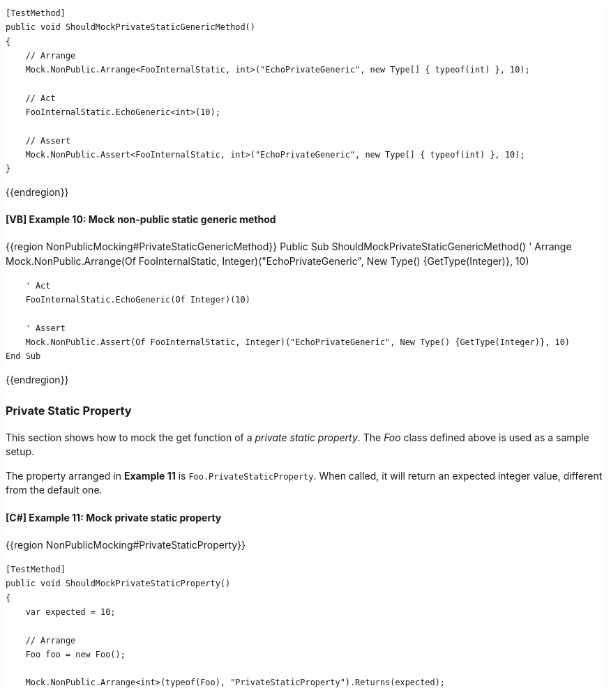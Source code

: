     [TestMethod]
    public void ShouldMockPrivateStaticGenericMethod()
    {
        // Arrange
        Mock.NonPublic.Arrange<FooInternalStatic, int>("EchoPrivateGeneric", new Type[] { typeof(int) }, 10);

        // Act
        FooInternalStatic.EchoGeneric<int>(10);

        // Assert
        Mock.NonPublic.Assert<FooInternalStatic, int>("EchoPrivateGeneric", new Type[] { typeof(int) }, 10);
    }
  {{endregion}}

  #### __[VB] Example 10: Mock non-public static generic method__

  {{region NonPublicMocking#PrivateStaticGenericMethod}}
    <TestMethod>
    Public Sub ShouldMockPrivateStaticGenericMethod()
        ' Arrange
        Mock.NonPublic.Arrange(Of FooInternalStatic, Integer)("EchoPrivateGeneric", New Type() {GetType(Integer)}, 10)

        ' Act
        FooInternalStatic.EchoGeneric(Of Integer)(10)

        ' Assert
        Mock.NonPublic.Assert(Of FooInternalStatic, Integer)("EchoPrivateGeneric", New Type() {GetType(Integer)}, 10)
    End Sub
  {{endregion}}

### Private Static Property

This section shows how to mock the get function of a *private static property*. The *Foo* class defined above is used as a sample setup.

The property arranged in **Example 11** is `Foo.PrivateStaticProperty`. When called, it will return an expected integer value, different from the default one.

  #### __[C#] Example 11: Mock private static property__

  {{region NonPublicMocking#PrivateStaticProperty}}
  
    [TestMethod]
    public void ShouldMockPrivateStaticProperty()
    {
        var expected = 10;

        // Arrange
        Foo foo = new Foo();

        Mock.NonPublic.Arrange<int>(typeof(Foo), "PrivateStaticProperty").Returns(expected);
